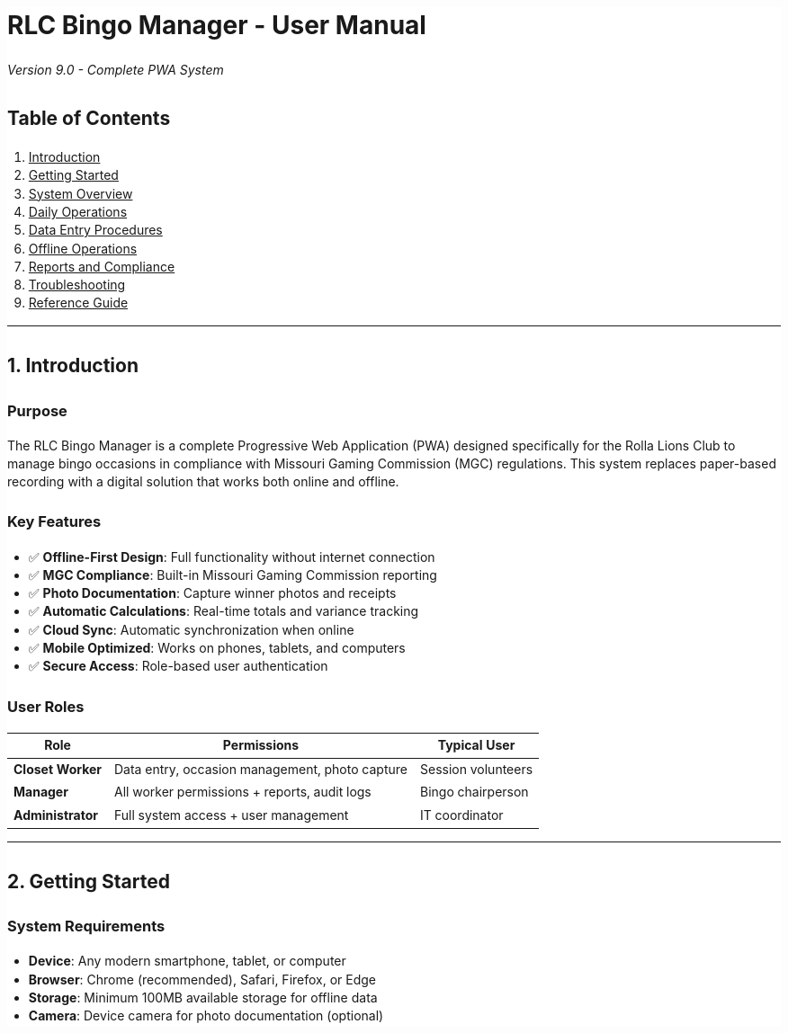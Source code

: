 # RLC Bingo Manager - User Manual
*Version 9.0 - Complete PWA System*

## Table of Contents
1. [Introduction](#introduction)
2. [Getting Started](#getting-started)
3. [System Overview](#system-overview)
4. [Daily Operations](#daily-operations)
5. [Data Entry Procedures](#data-entry-procedures)
6. [Offline Operations](#offline-operations)
7. [Reports and Compliance](#reports-and-compliance)
8. [Troubleshooting](#troubleshooting)
9. [Reference Guide](#reference-guide)

---

## 1. Introduction

### Purpose
The RLC Bingo Manager is a complete Progressive Web Application (PWA) designed specifically for the Rolla Lions Club to manage bingo occasions in compliance with Missouri Gaming Commission (MGC) regulations. This system replaces paper-based recording with a digital solution that works both online and offline.

### Key Features
- ✅ **Offline-First Design**: Full functionality without internet connection
- ✅ **MGC Compliance**: Built-in Missouri Gaming Commission reporting
- ✅ **Photo Documentation**: Capture winner photos and receipts
- ✅ **Automatic Calculations**: Real-time totals and variance tracking
- ✅ **Cloud Sync**: Automatic synchronization when online
- ✅ **Mobile Optimized**: Works on phones, tablets, and computers
- ✅ **Secure Access**: Role-based user authentication

### User Roles

| Role | Permissions | Typical User |
|------|------------|--------------|
| **Closet Worker** | Data entry, occasion management, photo capture | Session volunteers |
| **Manager** | All worker permissions + reports, audit logs | Bingo chairperson |
| **Administrator** | Full system access + user management | IT coordinator |

---

## 2. Getting Started

### System Requirements
- **Device**: Any modern smartphone, tablet, or computer
- **Browser**: Chrome (recommended), Safari, Firefox, or Edge
- **Storage**: Minimum 100MB available storage for offline data
- **Camera**: Device camera for photo documentation (optional)

